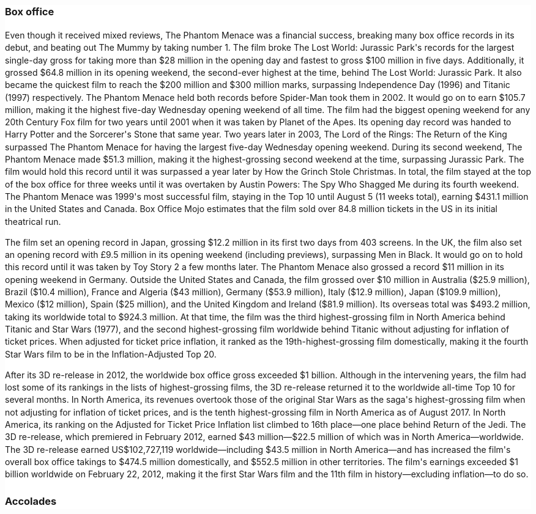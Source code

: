 ### Box office

Even though it received mixed reviews, The Phantom Menace was a financial success, breaking many box office records in its debut, and beating out The Mummy by taking number 1. The film broke The Lost World: Jurassic Park's records for the largest single-day gross for taking more than \$28 million in the opening day and fastest to gross \$100 million in five days. Additionally, it grossed \$64.8 million in its opening weekend, the second-ever highest at the time, behind The Lost World: Jurassic Park. It also became the quickest film to reach the \$200 million and \$300 million marks, surpassing Independence Day (1996) and Titanic (1997) respectively. The Phantom Menace held both records before Spider-Man took them in 2002. It would go on to earn \$105.7 million, making it the highest five-day Wednesday opening weekend of all time. The film had the biggest opening weekend for any 20th Century Fox film for two years until 2001 when it was taken by Planet of the Apes. Its opening day record was handed to Harry Potter and the Sorcerer's Stone that same year. Two years later in 2003, The Lord of the Rings: The Return of the King surpassed The Phantom Menace for having the largest five-day Wednesday opening weekend. During its second weekend, The Phantom Menace made \$51.3 million, making it the highest-grossing second weekend at the time, surpassing Jurassic Park. The film would hold this record until it was surpassed a year later by How the Grinch Stole Christmas. In total, the film stayed at the top of the box office for three weeks until it was overtaken by Austin Powers: The Spy Who Shagged Me during its fourth weekend. The Phantom Menace was 1999's most successful film, staying in the Top 10 until August 5 (11 weeks total), earning \$431.1 million in the United States and Canada. Box Office Mojo estimates that the film sold over 84.8 million tickets in the US in its initial theatrical run.

The film set an opening record in Japan, grossing \$12.2 million in its first two days from 403 screens. In the UK, the film also set an opening record with £9.5 million in its opening weekend (including previews), surpassing Men in Black. It would go on to hold this record until it was taken by Toy Story 2 a few months later. The Phantom Menace also grossed a record \$11 million in its opening weekend in Germany. Outside the United States and Canada, the film grossed over \$10 million in Australia (\$25.9 million), Brazil (\$10.4 million), France and Algeria (\$43 million), Germany (\$53.9 million), Italy (\$12.9 million), Japan (\$109.9 million), Mexico (\$12 million), Spain (\$25 million), and the United Kingdom and Ireland (\$81.9 million). Its overseas total was \$493.2 million, taking its worldwide total to \$924.3 million. At that time, the film was the third highest-grossing film in North America behind Titanic and Star Wars (1977), and the second highest-grossing film worldwide behind Titanic without adjusting for inflation of ticket prices. When adjusted for ticket price inflation, it ranked as the 19th-highest-grossing film domestically, making it the fourth Star Wars film to be in the Inflation-Adjusted Top 20.

After its 3D re-release in 2012, the worldwide box office gross exceeded \$1 billion. Although in the intervening years, the film had lost some of its rankings in the lists of highest-grossing films, the 3D re-release returned it to the worldwide all-time Top 10 for several months. In North America, its revenues overtook those of the original Star Wars as the saga's highest-grossing film when not adjusting for inflation of ticket prices, and is the tenth highest-grossing film in North America as of August 2017. In North America, its ranking on the Adjusted for Ticket Price Inflation list climbed to 16th place—one place behind Return of the Jedi. The 3D re-release, which premiered in February 2012, earned \$43 million—\$22.5 million of which was in North America—worldwide. The 3D re-release earned US\$102,727,119 worldwide—including \$43.5 million in North America—and has increased the film's overall box office takings to \$474.5 million domestically, and \$552.5 million in other territories. The film's earnings exceeded \$1 billion worldwide on February 22, 2012, making it the first Star Wars film and the 11th film in history—excluding inflation—to do so.

### Accolades
